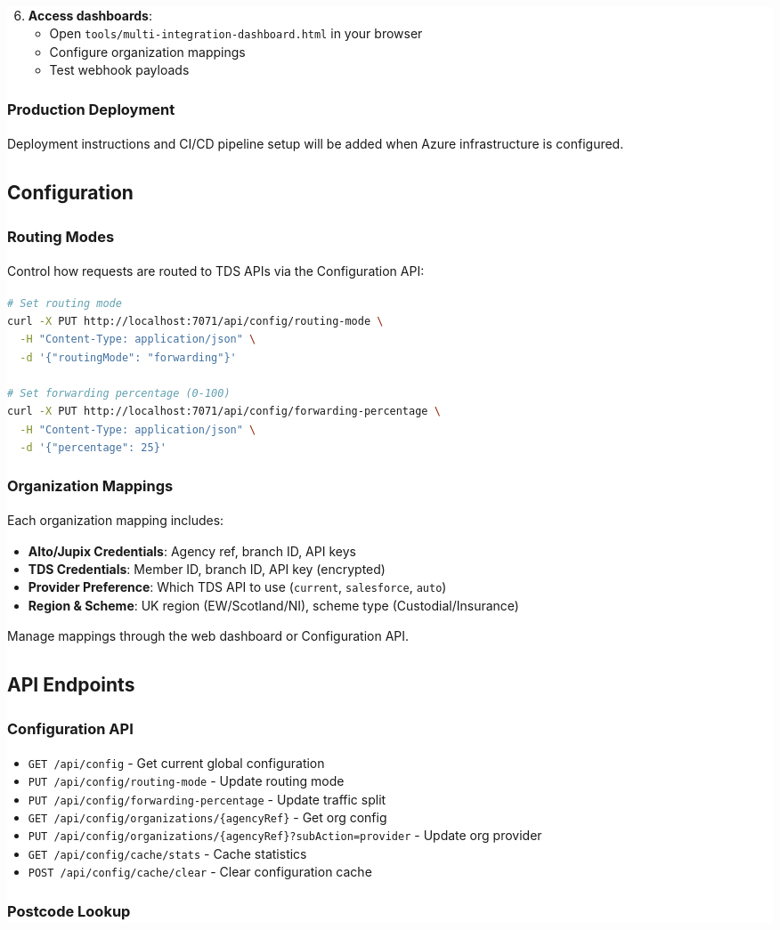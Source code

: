 6. **Access dashboards**:
   - Open `tools/multi-integration-dashboard.html` in your browser
   - Configure organization mappings
   - Test webhook payloads

### Production Deployment

Deployment instructions and CI/CD pipeline setup will be added when Azure infrastructure is configured.

## Configuration

### Routing Modes

Control how requests are routed to TDS APIs via the Configuration API:

```bash
# Set routing mode
curl -X PUT http://localhost:7071/api/config/routing-mode \
  -H "Content-Type: application/json" \
  -d '{"routingMode": "forwarding"}'

# Set forwarding percentage (0-100)
curl -X PUT http://localhost:7071/api/config/forwarding-percentage \
  -H "Content-Type: application/json" \
  -d '{"percentage": 25}'
```

### Organization Mappings

Each organization mapping includes:
- **Alto/Jupix Credentials**: Agency ref, branch ID, API keys
- **TDS Credentials**: Member ID, branch ID, API key (encrypted)
- **Provider Preference**: Which TDS API to use (`current`, `salesforce`, `auto`)
- **Region & Scheme**: UK region (EW/Scotland/NI), scheme type (Custodial/Insurance)

Manage mappings through the web dashboard or Configuration API.

## API Endpoints

### Configuration API

- `GET /api/config` - Get current global configuration
- `PUT /api/config/routing-mode` - Update routing mode
- `PUT /api/config/forwarding-percentage` - Update traffic split
- `GET /api/config/organizations/{agencyRef}` - Get org config
- `PUT /api/config/organizations/{agencyRef}?subAction=provider` - Update org provider
- `GET /api/config/cache/stats` - Cache statistics
- `POST /api/config/cache/clear` - Clear configuration cache

### Postcode Lookup
